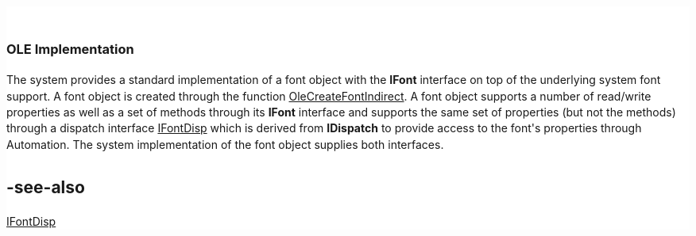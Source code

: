 </table>
 

<h3><a id="OLE_Implementation"></a><a id="ole_implementation"></a><a id="OLE_IMPLEMENTATION"></a>OLE Implementation</h3>
The system provides a standard implementation of a font object with the 
      <b>IFont</b> interface on top of the underlying system font support. A 
      font object is created through the function 
      <a href="/windows/desktop/api/olectl/nf-olectl-olecreatefontindirect">OleCreateFontIndirect</a>. A font object supports a 
      number of read/write properties as well as a set of methods through its 
      <b>IFont</b> interface and supports the same set of properties (but not 
      the methods) through a dispatch interface <a href="/windows/desktop/api/ocidl/nn-ocidl-ifontdisp">IFontDisp</a> which is 
      derived from <b>IDispatch</b> to provide access to the font's properties through 
      Automation. The system implementation of the font object supplies both interfaces.

## -see-also

<a href="/windows/desktop/api/ocidl/nn-ocidl-ifontdisp">IFontDisp</a>